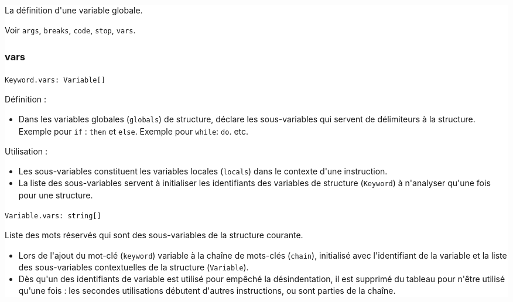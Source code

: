 La définition d'une variable globale.

Voir `args`, `breaks`, `code`, `stop`, `vars`.

### vars
```
Keyword.vars: Variable[]
```

Définition :
- Dans les variables globales (`globals`) de structure, déclare les sous-variables qui servent de délimiteurs à la
  structure. Exemple pour `if` : `then` et `else`. Exemple pour `while`: `do`. etc.
  
Utilisation :
- Les sous-variables constituent les variables locales (`locals`) dans le contexte d'une instruction.   
- La liste des sous-variables servent à initialiser les identifiants des variables de structure (`Keyword`)
  à n'analyser qu'une fois pour une structure.

```
Variable.vars: string[]
```

Liste des mots réservés qui sont des sous-variables de la structure courante.
- Lors de l'ajout du mot-clé (`keyword`) variable à la chaîne de mots-clés (`chain`),
  initialisé avec l'identifiant de la variable et la liste des sous-variables contextuelles de la structure
  (`Variable`).
- Dès qu'un des identifiants de variable est utilisé pour empêché la désindentation, il est supprimé du tableau pour
  n'être utilisé qu'une fois : les secondes utilisations débutent d'autres instructions, ou sont parties de la chaîne.
